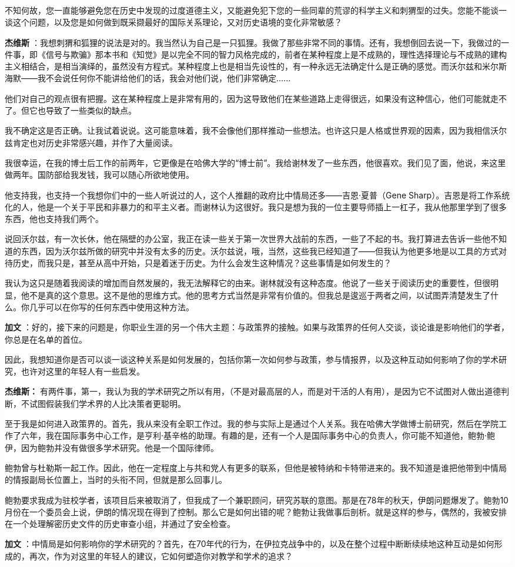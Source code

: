   

不知何故，您一直能够避免您在历史中发现的过度道德主义，又能避免犯下您的一些同辈的荒谬的科学主义和刺猬型的过失。您能不能谈一谈这个问题，以及您是如何做到既采撷最好的国际关系理论，又对历史语境的变化非常敏感？

  

 **杰维斯**
：我想刺猬和狐狸的说法是对的。我当然认为自己是一只狐狸。我做了那些非常不同的事情。还有，我想倒回去说一下，我做过的一件事，即《信号与欺骗》那本书和《知觉》是以完全不同的智力风格完成的，前者在某种程度上是不成熟的，理性选择理论与不成熟的建构主义相结合，是相当演绎的，虽然没有方程式。某种程度上也是相当先设性的，有一种永远无法确定什么是正确的感觉。而沃尔兹和米尔斯海默——我不会说任何你不能讲给他们的话，我会对他们说，他们非常确定......

  

他们对自己的观点很有把握。这在某种程度上是非常有用的，因为这导致他们在某些道路上走得很远，如果没有这种信心，他们可能就走不了。但它也导致了一些类似的缺点。

  

我不确定这是否正确。让我试着说说。这可能意味着，我不会像他们那样推动一些想法。也许这只是人格或世界观的因素，因为我相信沃尔兹肯定也对历史非常感兴趣，并作了大量阅读。

  

我很幸运，在我的博士后工作的前两年，它更像是在哈佛大学的“博士前”。我给谢林发了一些东西，他很喜欢。我们见了面，他说，来这里做两年。国防部给我发钱，我可以随心所欲地使用。

  

他支持我，也支持一个我想你们中的一些人听说过的人，这个人推翻的政府比中情局还多——吉恩·夏普（Gene
Sharp）。吉恩是将工作系统化的人，他是一个关于平民和非暴力的和平主义者。而谢林认为这很好。我只是想为我的一位主要导师插上一杠子，我从他那里学到了很多东西，他也支持我们两个。

  

说回沃尔兹，有一次长休，他在隔壁的办公室，我正在读一些关于第一次世界大战前的东西，一些了不起的书。我打算进去告诉一些他不知道的东西，因为沃尔兹所做的研究中并没有太多的历史。沃尔兹说，哦，当然，这些我已经知道了——但我认为他更多地是以工具的方式对待历史，而我只是，甚至从高中开始，只是着迷于历史。为什么会发生这种情况？这些事情是如何发生的？

  

我认为这只是随着我阅读的增加而自然发展的，我无法解释它的由来。谢林就没有这种态度。他说了一些关于阅读历史的重要性，但很明显，他不是真的这个意思。这不是他的思维方式。他的思考方式当然是非常有价值的。但我总是逡巡于两者之间，以试图弄清楚发生了什么。你几乎可以在你写的任何东西中使用这种方法。

  

 **加文** ：好的，接下来的问题是，你职业生涯的另一个伟大主题：与政策界的接触。如果与政策界的任何人交谈，谈论谁是影响他们的学者，你总是在名单的首位。

  

因此，我想知道你是否可以谈一谈这种关系是如何发展的，包括你第一次如何参与政策，参与情报界，以及这种互动如何影响了你的学术研究，也许对这里的年轻人有一些启发。

  

 **杰维斯：**
有两件事，第一，我认为我的学术研究之所以有用，（不是对最高层的人，而是对干活的人有用），是因为它不试图对人做出道德判断，不试图假装我们学术界的人比决策者更聪明。

  

至于我是如何进入政策界的。首先，我从来没有全职工作过。我的参与实际上是通过个人关系。我在哈佛大学做博士前研究，然后在学院工作了六年，我在国际事务中心工作，是亨利·基辛格的助理。有趣的是，还有一个人是国际事务中心的负责人，你可能不知道他，鲍勃·鲍伊，因为鲍勃并没有做很多学术研究。他是一个国际律师。

  

鲍勃曾与杜勒斯一起工作。因此，他在一定程度上与共和党人有更多的联系，但他是被特纳和卡特带进来的。我不知道是谁把他带到中情局的情报副局长位置上，当时的头衔不同，但就是那么回事儿。

  

鲍勃要求我成为驻校学者，该项目后来被取消了，但我成了一个兼职顾问，研究苏联的意图。那是在78年的秋天，伊朗问题爆发了。鲍勃10月份在一个委员会上说，伊朗的情况现在得到了控制。那么它是如何出错的呢？鲍勃让我做事后剖析。就是这样的参与，偶然的，我被安排在一个处理解密历史文件的历史审查小组，并通过了安全检查。

  

 **加文**
：中情局是如何影响你的学术研究的？首先，在70年代的行为，在伊拉克战争中的，以及在整个过程中断断续续地这种互动是如何形成的，再次，作为对这里的年轻人的建议，它如何塑造你对教学和学术的追求？

